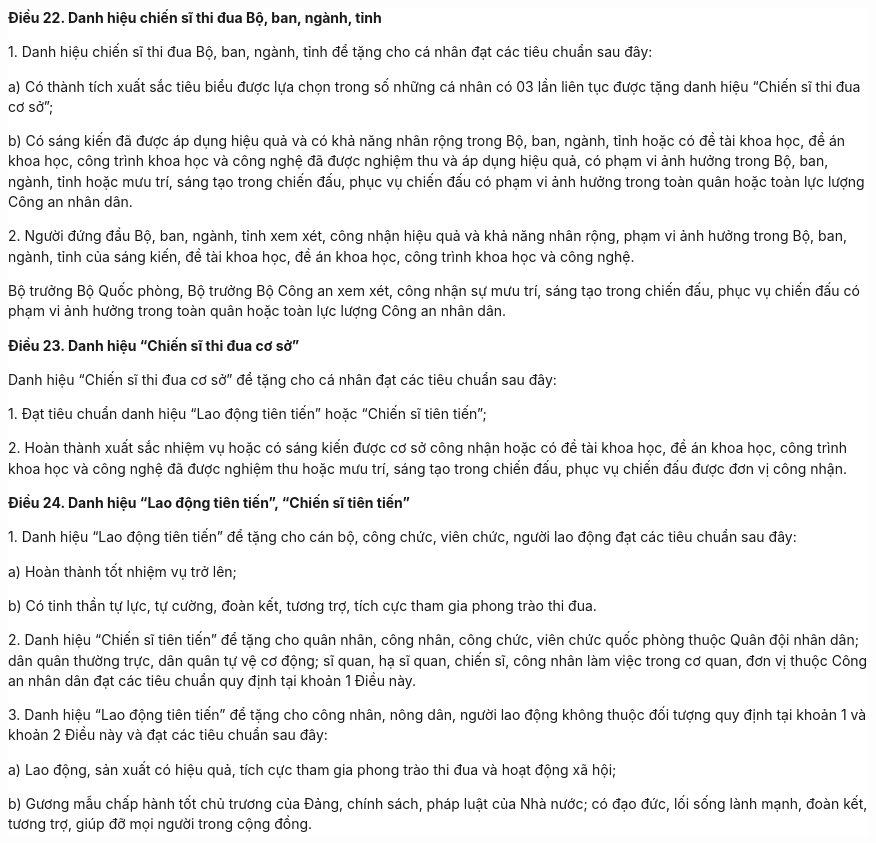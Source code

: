 **Điều 22\. Danh hiệu chiến sĩ thi đua Bộ, ban, ngành, tỉnh**

1\. Danh hiệu chiến sĩ thi đua Bộ, ban, ngành, tỉnh để tặng cho cá nhân đạt
các tiêu chuẩn sau đây:

a) Có thành tích xuất sắc tiêu biểu được lựa chọn trong số những cá nhân có 03
lần liên tục được tặng danh hiệu “Chiến sĩ thi đua cơ sở”;

b) Có sáng kiến đã được áp dụng hiệu quả và có khả năng nhân rộng trong Bộ,
ban, ngành, tỉnh hoặc có đề tài khoa học, đề án khoa học, công trình khoa học
và công nghệ đã được nghiệm thu và áp dụng hiệu quả, có phạm vi ảnh hưởng
trong Bộ, ban, ngành, tỉnh hoặc mưu trí, sáng tạo trong chiến đấu, phục vụ
chiến đấu có phạm vi ảnh hưởng trong toàn quân hoặc toàn lực lượng Công an
nhân dân.

2\. Người đứng đầu Bộ, ban, ngành, tỉnh xem xét, công nhận hiệu quả và khả
năng nhân rộng, phạm vi ảnh hưởng trong Bộ, ban, ngành, tỉnh của sáng kiến, đề
tài khoa học, đề án khoa học, công trình khoa học và công nghệ.

Bộ trưởng Bộ Quốc phòng, Bộ trưởng Bộ Công an xem xét, công nhận sự mưu trí,
sáng tạo trong chiến đấu, phục vụ chiến đấu có phạm vi ảnh hưởng trong toàn
quân hoặc toàn lực lượng Công an nhân dân.

**Điều 23\. Danh hiệu “Chiến sĩ thi đua cơ sở”**

Danh hiệu “Chiến sĩ thi đua cơ sở” để tặng cho cá nhân đạt các tiêu chuẩn sau
đây:

1\. Đạt tiêu chuẩn danh hiệu “Lao động tiên tiến” hoặc “Chiến sĩ tiên tiến”;

2\. Hoàn thành xuất sắc nhiệm vụ hoặc có sáng kiến được cơ sở công nhận hoặc
có đề tài khoa học, đề án khoa học, công trình khoa học và công nghệ đã được
nghiệm thu hoặc mưu trí, sáng tạo trong chiến đấu, phục vụ chiến đấu được đơn
vị công nhận.

**Điều 24\. Danh hiệu “Lao động tiên tiến”, “Chiến sĩ tiên tiến”**

1\. Danh hiệu “Lao động tiên tiến” để tặng cho cán bộ, công chức, viên chức,
người lao động đạt các tiêu chuẩn sau đây:

a) Hoàn thành tốt nhiệm vụ trở lên;

b) Có tinh thần tự lực, tự cường, đoàn kết, tương trợ, tích cực tham gia phong
trào thi đua.

2\. Danh hiệu “Chiến sĩ tiên tiến” để tặng cho quân nhân, công nhân, công
chức, viên chức quốc phòng thuộc Quân đội nhân dân; dân quân thường trực, dân
quân tự vệ cơ động; sĩ quan, hạ sĩ quan, chiến sĩ, công nhân làm việc trong cơ
quan, đơn vị thuộc Công an nhân dân đạt các tiêu chuẩn quy định tại khoản 1
Điều này.

3\. Danh hiệu “Lao động tiên tiến” để tặng cho công nhân, nông dân, người lao
động không thuộc đối tượng quy định tại khoản 1 và khoản 2 Điều này và đạt các
tiêu chuẩn sau đây:

a) Lao động, sản xuất có hiệu quả, tích cực tham gia phong trào thi đua và
hoạt động xã hội;

b) Gương mẫu chấp hành tốt chủ trương của Đảng, chính sách, pháp luật của Nhà
nước; có đạo đức, lối sống lành mạnh, đoàn kết, tương trợ, giúp đỡ mọi người
trong cộng đồng.
